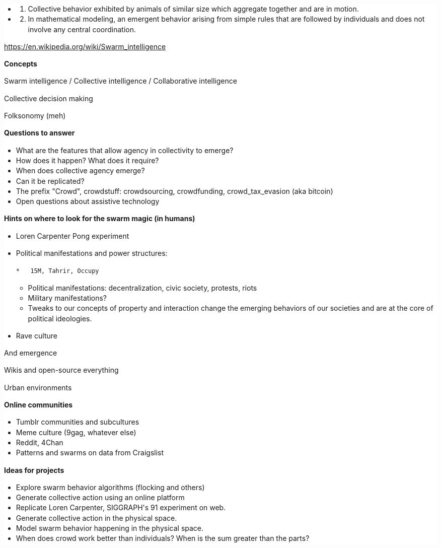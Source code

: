 *   1. Collective behavior exhibited by animals of similar size which aggregate together and are in motion.
*   2. In mathematical modeling, an emergent behavior arising from simple rules that are followed by individuals and does not involve any central coordination.

[](https://en.wikipedia.org/wiki/Swarm_intelligence)https://en.wikipedia.org/wiki/Swarm_intelligence

**Concepts**

Swarm intelligence / Collective intelligence / Collaborative intelligence

Collective decision making

Folksonomy (meh)

**Questions to answer**

*   What are the features that allow agency in collectivity to emerge?
*   How does it happen? What does it require?
*   When does collective agency emerge?
*   Can it be replicated?
*   The prefix "Crowd", crowdstuff: crowdsourcing, crowdfunding, crowd_tax_evasion (aka bitcoin)
*   Open questions about assistive technology

**Hints on where to look for the swarm magic (in humans)**

*   Loren Carpenter Pong experiment
*   Political manifestations and power structures:

        *   15M, Tahrir, Occupy
    *   Political manifestations: decentralization, civic society, protests, riots
    *   Military manifestations?
    *   Tweaks to our concepts of property and interaction change the emerging behaviors of our societies and are at the core of political ideologies. 

*   Rave culture

And emergence

Wikis and open-source everything

Urban environments

**Online communities**

*   Tumblr communities and subcultures
*   Meme culture (9gag, whatever else)
*   Reddit, 4Chan
*   Patterns and swarms on data from Craigslist

**Ideas for projects**

*   Explore swarm behavior algorithms (flocking and others)
*   Generate collective action using an online platform
*   Replicate Loren Carpenter, SIGGRAPH's 91 experiment on web.
*   Generate collective action in the physical space.
*   Model swarm behavior happening in the physical space.
*   When does crowd work better than individuals? When is the sum greater than the parts?
